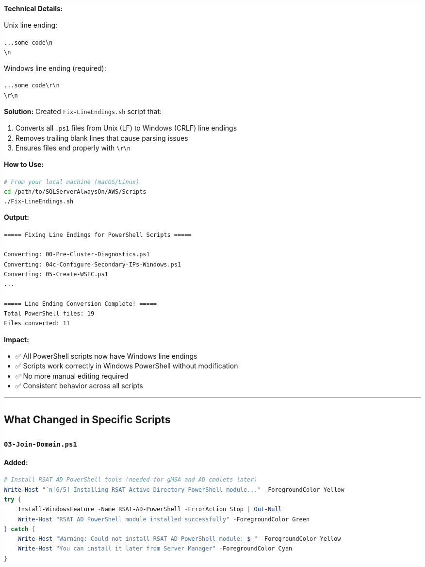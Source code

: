 **Technical Details:**

Unix line ending:
```
...some code\n
\n
```

Windows line ending (required):
```
...some code\r\n
\r\n
```

**Solution:**
Created `Fix-LineEndings.sh` script that:
1. Converts all `.ps1` files from Unix (LF) to Windows (CRLF) line endings
2. Removes trailing blank lines that cause parsing issues
3. Ensures files end properly with `\r\n`

**How to Use:**

```bash
# From your local machine (macOS/Linux)
cd /path/to/SQLServerAlwaysOn/AWS/Scripts
./Fix-LineEndings.sh
```

**Output:**
```
===== Fixing Line Endings for PowerShell Scripts =====

Converting: 00-Pre-Cluster-Diagnostics.ps1
Converting: 04c-Configure-Secondary-IPs-Windows.ps1
Converting: 05-Create-WSFC.ps1
...

===== Line Ending Conversion Complete! =====
Total PowerShell files: 19
Files converted: 11
```

**Impact:**
- ✅ All PowerShell scripts now have Windows line endings
- ✅ Scripts work correctly in Windows PowerShell without modification
- ✅ No more manual editing required
- ✅ Consistent behavior across all scripts

---

## What Changed in Specific Scripts

### `03-Join-Domain.ps1`

**Added:**
```powershell
# Install RSAT AD PowerShell tools (needed for gMSA and AD cmdlets later)
Write-Host "`n[6/5] Installing RSAT Active Directory PowerShell module..." -ForegroundColor Yellow
try {
    Install-WindowsFeature -Name RSAT-AD-PowerShell -ErrorAction Stop | Out-Null
    Write-Host "RSAT AD PowerShell module installed successfully" -ForegroundColor Green
} catch {
    Write-Host "Warning: Could not install RSAT AD PowerShell module: $_" -ForegroundColor Yellow
    Write-Host "You can install it later from Server Manager" -ForegroundColor Cyan
}
```

